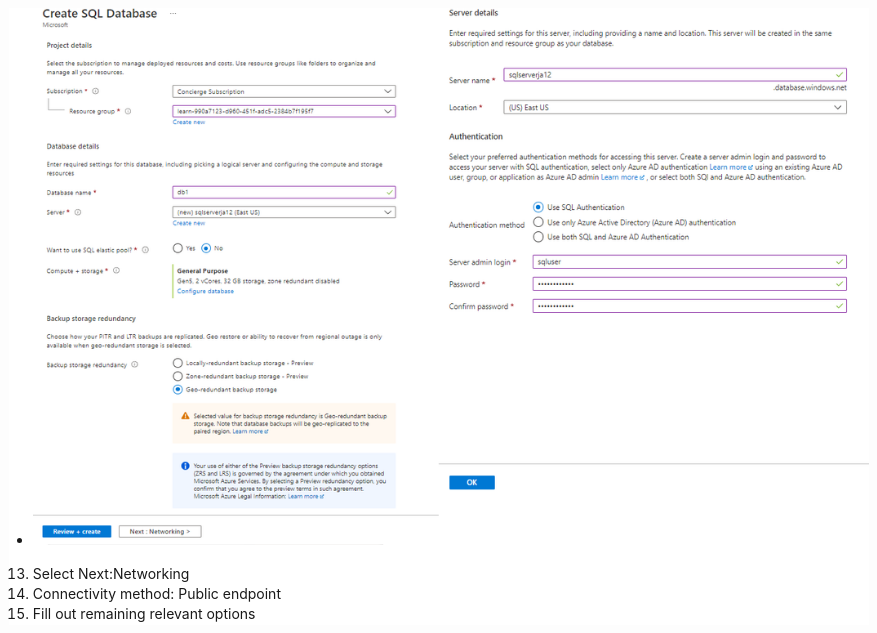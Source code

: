   - ![Create SQL DB](screenshots\server-pane-df80b536.png)
  13. Select Next:Networking
  14. Connectivity method: Public endpoint
  15. Fill out remaining relevant options
